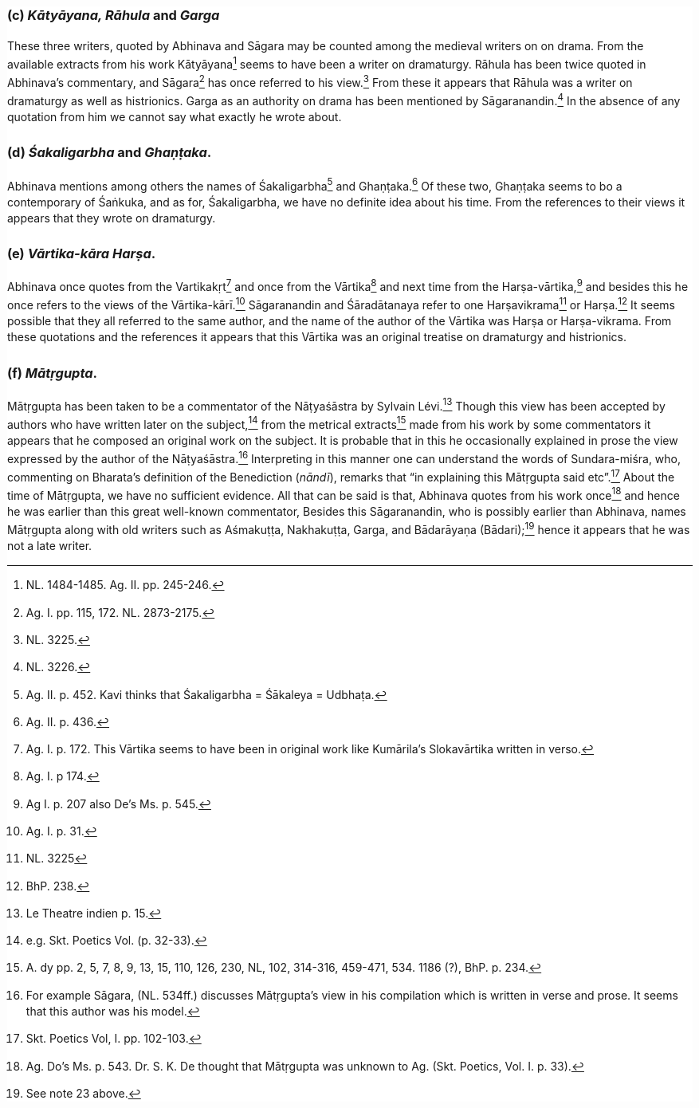 
[^20]:  See note 19.


[^19]:  BhP. 251.


[^18]:  BhP. p. 239.


[^17]:  BhP. p. 47.


[^16]:  BhP. 152, DR. IV. 38-39.

### (c) *Kātyāyana, Rāhula* and *Garga*

These three writers, quoted by Abhinava and Sāgara may be counted among the medieval writers on on drama. From the available extracts from his work Kātyāyana[^21] seems to have been a writer on dramaturgy. Rāhula has been twice quoted in Abhinava’s commentary, and Sāgara[^22] has once referred to his view.[^23] From these it appears that Rāhula was a writer on dramaturgy as well as histrionics. Garga as an authority on drama has been mentioned by Sāgaranandin.[^24] In the absence of any quotation from him we cannot say what exactly he wrote about.


[^24]:  NL. 3226.


[^23]:  NL. 3225.


[^22]:  Ag. I. pp. 115, 172. NL. 2873-2175.


[^21]:  NL. 1484-1485. Ag. II. pp. 245-246.

### (d) *Śakaligarbha* and *Ghaṇṭaka*.

Abhinava mentions among others the names of Śakaligarbha[^25] and Ghaṇṭaka.[^26] Of these two, Ghaṇṭaka seems to bo a contemporary of Śaṅkuka, and as for, Śakaligarbha, we have no definite idea about his time. From the references to their views it appears that they wrote on dramaturgy.


[^26]:  Ag. II. p. 436.


[^25]:  Ag. II. p. 452. Kavi thinks that Śakaligarbha = Śākaleya = Udbhaṭa.

### (e) *Vārtika-kāra Harṣa*.

Abhinava once quotes from the Vartikakṛt[^27] and once from the Vārtika[^28] and next time from the Harṣa-vārtika,[^29] and besides this he once refers to the views of the Vārtika-kārī.[^30] Sāgaranandin and Śāradātanaya refer to one Harṣavikrama[^31] or Harṣa.[^32] It seems possible that they all referred to the same author, and the name of the author of the Vārtika was Harṣa or Harṣa-vikrama. From these quotations and the references it appears that this Vārtika was an original treatise on dramaturgy and histrionics.


[^32]:  BhP. 238.


[^31]:  NL. 3225


[^30]:  Ag. I. p. 31.


[^29]:  Ag I. p. 207 also De’s Ms. p. 545.


[^28]:  Ag. I. p 174.


[^27]:  Ag. I. p. 172. This Vārtika seems to have been in original work like Kumārila’s Slokavārtika written in verso.

### (f) *Mātṛgupta*.

Mātṛgupta has been taken to be a commentator of the Nāṭyaśāstra by Sylvain Lévi.[^33] Though this view has been accepted by authors who have written later on the subject,[^34] from the metrical extracts[^35] made from his work by some commentators it appears that he composed an original work on the subject. It is probable that in this he occasionally explained in prose the view expressed by the author of the Nāṭyaśāstra.[^36] Interpreting in this manner one can understand the words of Sundara-miśra, who, commenting on Bharata’s definition of the Benediction (*nāndī*), remarks that “in explaining this Mātṛgupta said etc”.[^37] About the time of Mātṛgupta, we have no sufficient evidence. All that can be said is that, Abhinava quotes from his work once[^38] and hence he was earlier than this great well-known commentator, Besides this Sāgaranandin, who is possibly earlier than Abhinava, names Mātṛgupta along with old writers such as Aśmakuṭṭa, Nakhakuṭṭa, Garga, and Bādarāyaṇa (Bādari);[^39] hence it appears that he was not a late writer.


[^mg2]:  BhP. pp. 204, 210, 236, 245, 251.
[^mg1]:  Ag I. pp. 173, 182, 183-184; II p. 26, 55, 130, 133, 142, 146, 148. 151, 155, 407, 416-417, 421,434, 438-439, 413, 452,459; De Ms. p. 413, 436, 496, 521, 680.
[^mg3]:  Ag. I. p. 205, Besides this Ag. quotes and refers to Dattila no less than 14 times while commenting on chapter on music. Sea De’s Ms. pp. 544, 573, 576, 580, 583, 588, 590 624, 625, 628, 633, 638? 640, 642, 644, 650, 656. See also Kuṭṭa śl. 123.
[^mg5]:  NL. 1101-1102, Rucipati’s Comm, on AR. p. 7.
[^mg4]:  Solect Inscriptions, pp. 191-207.
[^mg8]:  83, 437. 2766-2767, 2774-2775.
[^mg7]:  SD. 294, Nakhakuṭṭa has also been mentioned by Bahurūpa in his Comm, on Dasarūpa (Indian and Iranian Studies presented to D. Ross, Bombay, p. 201), p. 201 f.n.
[^mg6]:  NL. 2768-2769, 2904-2905.
[^mg9]:  NL. 1092-1094, 2770-2771.
[^10]:  Ag. II. pp. 436, 2770-2771.
[^11]:  See below sections VI and VIII.
[^15]:  NL. 362-363.
[^14]:  Ag. I, p. 199 also De’s Ms. pp. 547, 564,573, See also Kuṭṭa, sl. 123.
[^13]:  Ag. I. pp. 165.
[^12]:  Ag. I. p. 171, De’s Ms. p. 559. This Nandikeśvara may be identical with the author of the AD.
[^39]:  See note 23 above.
[^38]:  Ag. Do’s Ms. p. 543. Dr. S. K. De thought that Mātṛgupta was unknown to Ag. (Skt. Poetics, Vol. I. p. 33).
[^37]:  Skt. Poetics Vol, I. pp. 102-103.
[^36]:  For example Sāgara, (NL. 534ff.) discusses Mātṛgupta’s view in his compilation which is written in verse and prose. It seems that this author was his model.
[^35]:  A. dy pp. 2, 5, 7, 8, 9, 13, 15, 110, 126, 230, NL, 102, 314-316, 459-471, 534. 1186 (?), BhP. p. 234.
[^34]:  e.g. Skt. Poetics Vol. (p. 32-33).
[^33]:  Le Theatre indien p. 15.
[^40]:  Keith, Skt. Drama, p. 291.
[^41]:  BhP. p. 238.
[^42]:  Skt. Poetics, Vol. I. p. 102-103.
[^43]:  Ag. I. p. 7.
[^46]:  Printed out by M. Dillon in the margin of NL.
[^45]:  See NL. pp 143-144,
[^44]:  See R. Kavi, ‘Date of Sā gara-Nandin’ in Indian and Iranian Studies presented to D. Ross, Bombay. 1939. pp. 198ff,
[^48]:  See Introduction of ND. p.3.
[^47]:  Ed. in G.O.S. Baroda, 1929.
[^50]:  See ND. Introduction p. 3.
[^49]:  But they have also drawn materials from older writers like Kohala, Śaṅkuka and Ag. See ND. p. 224.
[^52]:  Ibid. p. 186.
[^51]:  Skt. Poetics, p. 190ff.
[^60]:  BhP. pp. 175, 179, 95, 150, 327, 82 160, 194, 313, 12, 152, 194, 213, 216, 242, 245, 251.
[^59]:  See above note 41.
[^58]:  See above notes 31-33.
[^57]:  See above notes 33-37.
[^56]:  See above note 1.
[^55]:  Śāradātanaya’s debt to NS has been pointed out by the editor of his work, See Introduction of BhP. pp. 64-67.
[^54]:  BhP. p. 2 also Introduction, p. 6.
[^53]:  Ed. G.O.S. Baroda, 1930.
[^64]:  See Skt. Poetics. Vol. 1. pp. 243ff.
[^63]:  See SD. Visvanātha wrongly a ascribed to Dhanika what belongs to DR. (III. 32-33). This misled some scholars to believe that Dhanika and Dhanañjaya were not different persons.
[^62]:  See SD. 281, 306, 321, 503, 517; 537.
[^61]:  Skt. Poetics, Vol. 1. pp. 233 ff.
[^65]:  Ed. Trivandrum Oriental Series, 1916.